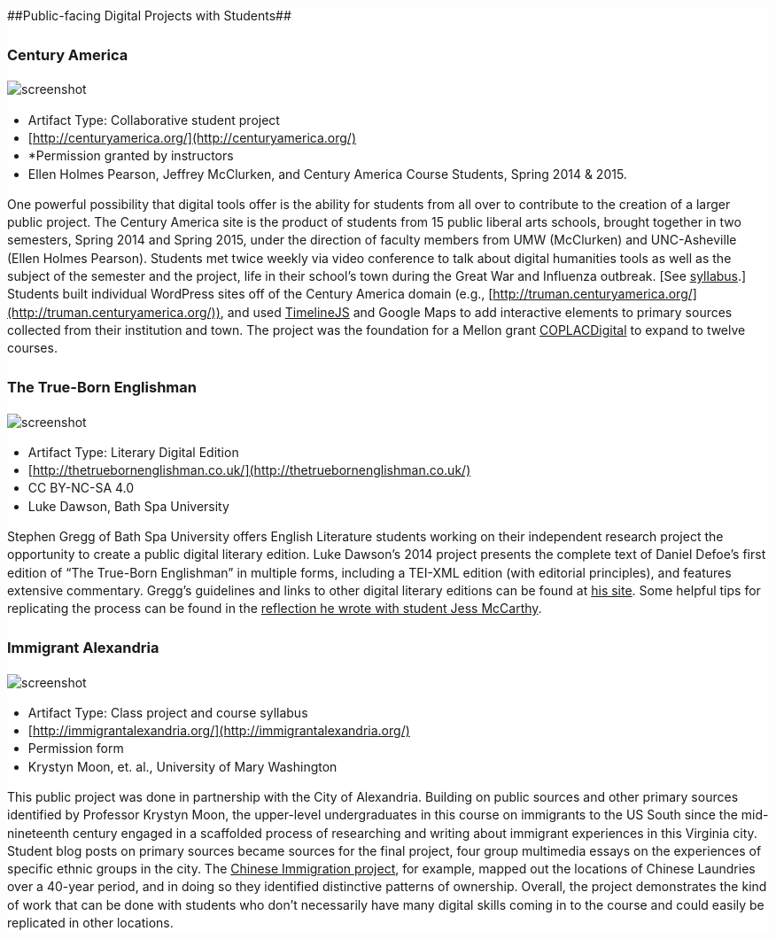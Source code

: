 
##Public-facing Digital Projects with Students##

### Century America
![screenshot](images/public-century-america.png) 
* Artifact Type: Collaborative student project
* [http://centuryamerica.org/](http://centuryamerica.org/) 
* *Permission granted by instructors
* Ellen Holmes Pearson, Jeffrey McClurken, and Century America Course Students, Spring 2014 & 2015.

One powerful possibility that digital tools offer is the ability for students from all over to contribute to the creation of a larger public project.  The Century America site is the product of students from 15 public liberal arts schools, brought together in two semesters, Spring 2014 and Spring 2015, under the direction of faculty members from UMW (McClurken) and UNC-Asheville (Ellen Holmes Pearson).  Students met twice weekly via video conference to talk about digital humanities tools as well as the subject of the semester and the project, life in their school’s town during the Great War and Influenza outbreak. [See [syllabus](http://course.centuryamerica.org/syllabus-2//).]  Students built individual WordPress sites off of the Century America domain (e.g., [http://truman.centuryamerica.org/](http://truman.centuryamerica.org/)), and used [TimelineJS](http://timeline.knightlab.com/) and Google Maps to add interactive elements to primary sources collected from their institution and town. The project was the foundation for a Mellon grant [COPLACDigital](http://coplacdigital.org/) to expand to twelve courses.



### The True-Born Englishman 
![screenshot](images/public-dawson.png) 
* Artifact Type: Literary Digital Edition
* [http://thetruebornenglishman.co.uk/](http://thetruebornenglishman.co.uk/)  
* CC BY-NC-SA 4.0
* Luke Dawson, Bath Spa University

Stephen Gregg of Bath Spa University offers English Literature students working on their independent research project the opportunity to create a public digital literary edition.  Luke Dawson’s 2014 project presents the complete text of Daniel Defoe’s first edition of “The True-Born Englishman” in multiple forms, including a TEI-XML edition (with editorial principles), and features extensive commentary.  Gregg’s guidelines and links to other digital literary editions can be found at [his site](http://shgregg.com/teaching/). Some helpful tips for replicating the process can be found in the [reflection he wrote with student Jess McCarthy](http://shgregg.com/2013/09/23/digital-editing-with-undergraduates-some-reflections/).




### Immigrant Alexandria
![screenshot](images/public-immigrant.png) 
* Artifact Type: Class project and course syllabus
* [http://immigrantalexandria.org/](http://immigrantalexandria.org/)
* Permission form
* Krystyn Moon, et. al., University of Mary Washington

This public project was done in partnership with the City of Alexandria.  Building on public sources and other primary sources identified by Professor Krystyn Moon, the upper-level undergraduates in this course on immigrants to the US South since the mid-nineteenth century engaged in a scaffolded process of researching and writing about immigrant experiences in this Virginia city.  Student blog posts on primary sources became sources for the final project, four group multimedia essays on the experiences of specific ethnic groups in the city.  The [Chinese Immigration project](http://immigrantalexandria.org/chinese-immigrants-in-alexandria-va/), for example, mapped out the locations of Chinese Laundries over a 40-year period, and in doing so they identified distinctive patterns of ownership.  Overall, the project demonstrates the kind of work that can be done with students who don’t necessarily have many digital skills coming in to the course and could easily be replicated in other locations.
